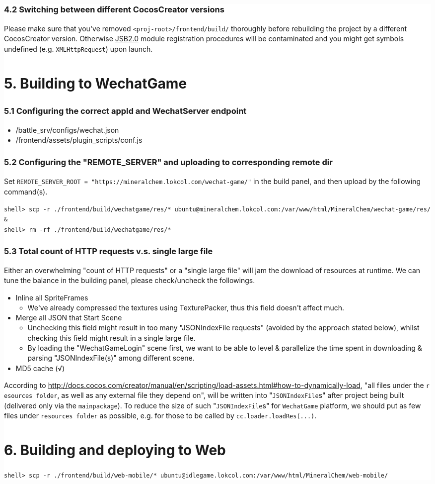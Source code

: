 ### 4.2 Switching between different CocosCreator versions
Please make sure that you've removed `<proj-root>/frontend/build/` thoroughly before rebuilding the project by a different CocosCreator version. Otherwise [JSB2.0](https://docs.cocos2d-x.org/creator/manual/en/advanced-topics/jsb/JSB2.0-learning.html) module registration procedures will be contaminated and you might get symbols undefined (e.g. `XMLHttpRequest`) upon launch. 

# 5. Building to WechatGame

### 5.1 Configuring the correct appId and WechatServer endpoint
- <proj-root>/battle_srv/configs/wechat.json
- <proj-root>/frontend/assets/plugin_scripts/conf.js

### 5.2 Configuring the "REMOTE_SERVER" and uploading to corresponding remote dir 
Set `REMOTE_SERVER_ROOT = "https://mineralchem.lokcol.com/wechat-game/"` in the build panel, and then upload by the following command(s).
```
shell> scp -r ./frontend/build/wechatgame/res/* ubuntu@mineralchem.lokcol.com:/var/www/html/MineralChem/wechat-game/res/
&
shell> rm -rf ./frontend/build/wechatgame/res/*
```

### 5.3 Total count of HTTP requests v.s. single large file
Either an overwhelming "count of HTTP requests" or a "single large file" will jam the download of resources at runtime. We can tune the balance in the building panel, please check/uncheck the followings.
- Inline all SpriteFrames 
  - We've already compressed the textures using TexturePacker, thus this field doesn't affect much. 
- Merge all JSON that Start Scene
  - Unchecking this field might result in too many "JSONIndexFile requests" (avoided by the approach stated below), whilst checking this field might result in a single large file.
  - By loading the "WechatGameLogin" scene first, we want to be able to level & parallelize the time spent in downloading & parsing "JSONIndexFile(s)" among different scene.   
- MD5 cache (√)

According to http://docs.cocos.com/creator/manual/en/scripting/load-assets.html#how-to-dynamically-load, "all files under the `resources folder`, as well as any external file they depend on", will be written into "`JSONIndexFile`s" after project being built (delivered only via the `mainpackage`). To reduce the size of such "`JSONIndexFile`s" for `WechatGame` platform, we should put as few files under `resources folder` as possible, e.g. for those to be called by `cc.loader.loadRes(...)`. 

# 6. Building and deploying to Web
```
shell> scp -r ./frontend/build/web-mobile/* ubuntu@idlegame.lokcol.com:/var/www/html/MineralChem/web-mobile/
```

